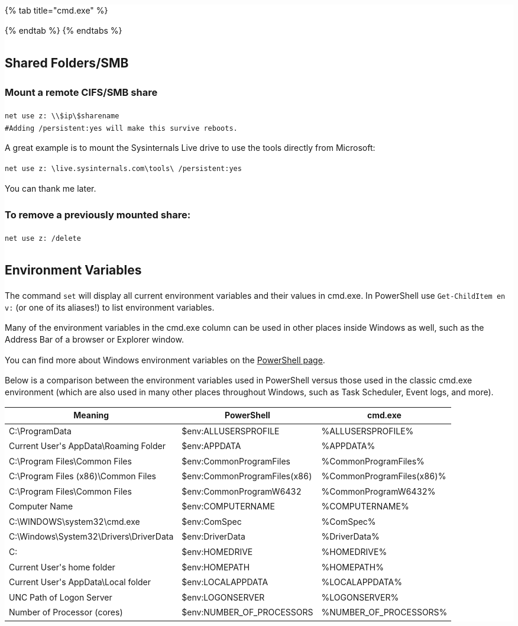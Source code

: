 {% tab title="cmd.exe" %}

{% endtab %}
{% endtabs %}

## Shared Folders/SMB

### Mount a remote CIFS/SMB share

```
net use z: \\$ip\$sharename
#Adding /persistent:yes will make this survive reboots.
```

A great example is to mount the Sysinternals Live drive to use the tools directly from Microsoft:

```
net use z: \live.sysinternals.com\tools\ /persistent:yes
```

You can thank me later.

### To remove a previously mounted share:

```
net use z: /delete
```

## **Environment Variables**

The command `set` will display all current environment variables and their values in cmd.exe. In PowerShell use `Get-ChildItem env:` (or one of its aliases!) to list environment variables.

Many of the environment variables in the cmd.exe column can be used in other places inside Windows as well, such as the Address Bar of a browser or Explorer window.

You can find more about Windows environment variables on the [PowerShell page](powershell.md#environment-variables).

Below is a comparison between the environment variables used in PowerShell versus those used in the classic cmd.exe environment (which are also used in many other places throughout Windows, such as Task Scheduler, Event logs, and more).

| Meaning                                           | PowerShell                      | cmd.exe                      |
| ------------------------------------------------- | ------------------------------- | ---------------------------- |
| C:\ProgramData                                    | $env:ALLUSERSPROFILE            | %ALLUSERSPROFILE%            |
| Current User's AppData\Roaming Folder             | $env:APPDATA                    | %APPDATA%                    |
| C:\Program Files\Common Files                     | $env:CommonProgramFiles         | %CommonProgramFiles%         |
| C:\Program Files (x86)\Common Files               | $env:CommonProgramFiles(x86)    | %CommonProgramFiles(x86)%    |
| C:\Program Files\Common Files                     | $env:CommonProgramW6432         | %CommonProgramW6432%         |
| Computer Name                                     | $env:COMPUTERNAME               | %COMPUTERNAME%               |
| C:\WINDOWS\system32\cmd.exe                       | $env:ComSpec                    | %ComSpec%                    |
| C:\Windows\System32\Drivers\DriverData            | $env:DriverData                 | %DriverData%                 |
| C:                                                | $env:HOMEDRIVE                  | %HOMEDRIVE%                  |
| Current User's home folder                        | $env:HOMEPATH                   | %HOMEPATH%                   |
| Current User's AppData\Local folder               | $env:LOCALAPPDATA               | %LOCALAPPDATA%               |
| UNC Path of Logon Server                          | $env:LOGONSERVER                | %LOGONSERVER%                |
| Number of Processor (cores)                       | $env:NUMBER\_OF\_PROCESSORS     | %NUMBER\_OF\_PROCESSORS%     |